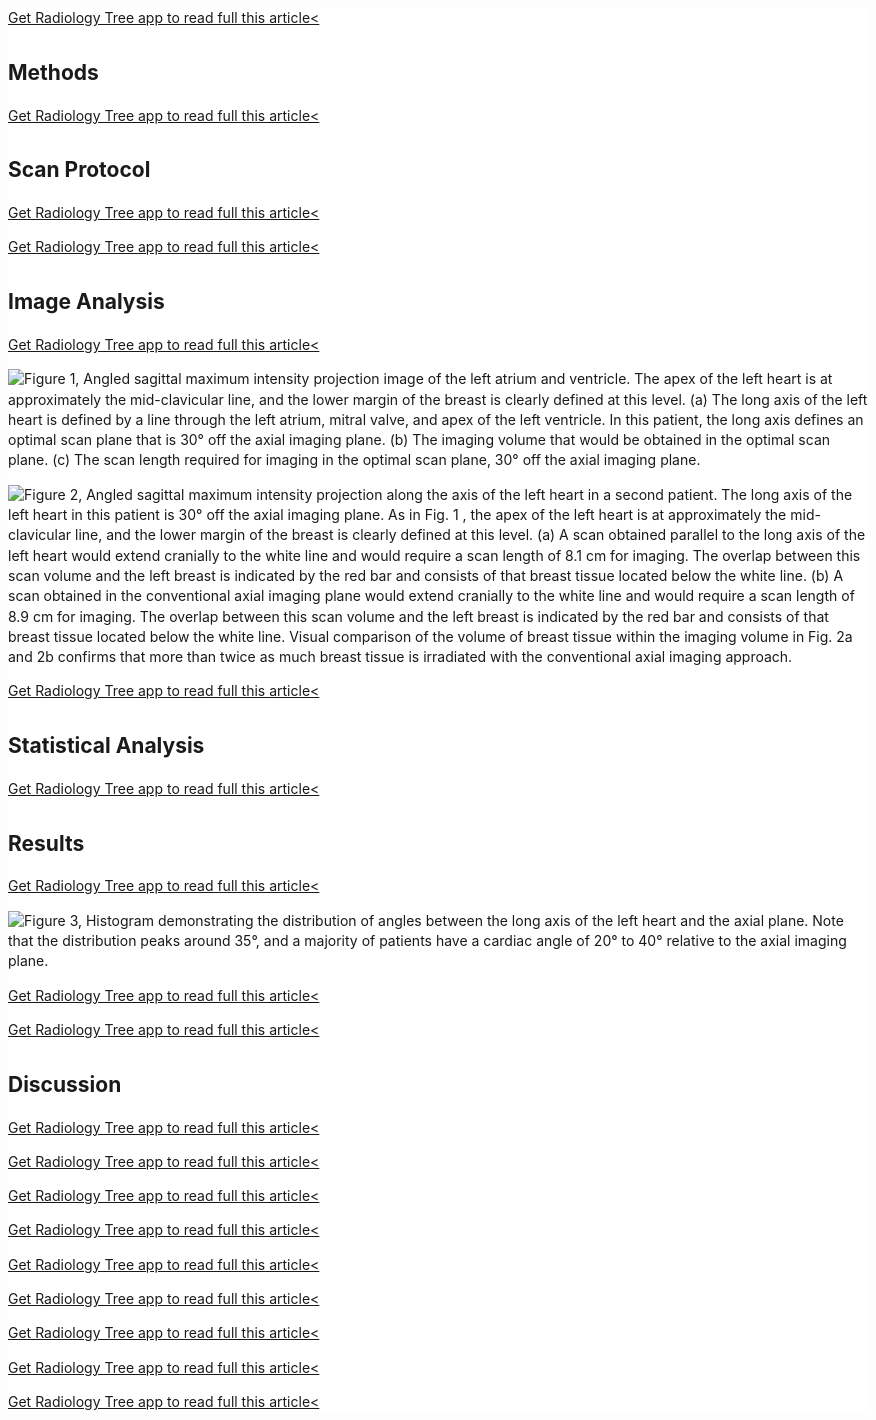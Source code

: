 [Get Radiology Tree app to read full this article<](https://clinicalpub.com/app)

## Methods

[Get Radiology Tree app to read full this article<](https://clinicalpub.com/app)

## Scan Protocol

[Get Radiology Tree app to read full this article<](https://clinicalpub.com/app)

[Get Radiology Tree app to read full this article<](https://clinicalpub.com/app)

## Image Analysis

[Get Radiology Tree app to read full this article<](https://clinicalpub.com/app)

![Figure 1, Angled sagittal maximum intensity projection image of the left atrium and ventricle. The apex of the left heart is at approximately the mid-clavicular line, and the lower margin of the breast is clearly defined at this level. (a) The long axis of the left heart is defined by a line through the left atrium, mitral valve, and apex of the left ventricle. In this patient, the long axis defines an optimal scan plane that is 30° off the axial imaging plane. (b) The imaging volume that would be obtained in the optimal scan plane. (c) The scan length required for imaging in the optimal scan plane, 30° off the axial imaging plane.](https://storage.googleapis.com/dl.dentistrykey.com/clinical/ANovelApproachtoReduceBreastRadiationExposurewithCoronaryCTA/0_1s20S1076633209001391.jpg)

![Figure 2, Angled sagittal maximum intensity projection along the axis of the left heart in a second patient. The long axis of the left heart in this patient is 30° off the axial imaging plane. As in Fig. 1 , the apex of the left heart is at approximately the mid-clavicular line, and the lower margin of the breast is clearly defined at this level. (a) A scan obtained parallel to the long axis of the left heart would extend cranially to the white line and would require a scan length of 8.1 cm for imaging. The overlap between this scan volume and the left breast is indicated by the red bar and consists of that breast tissue located below the white line. (b) A scan obtained in the conventional axial imaging plane would extend cranially to the white line and would require a scan length of 8.9 cm for imaging. The overlap between this scan volume and the left breast is indicated by the red bar and consists of that breast tissue located below the white line. Visual comparison of the volume of breast tissue within the imaging volume in Fig. 2a and 2b confirms that more than twice as much breast tissue is irradiated with the conventional axial imaging approach.](https://storage.googleapis.com/dl.dentistrykey.com/clinical/ANovelApproachtoReduceBreastRadiationExposurewithCoronaryCTA/1_1s20S1076633209001391.jpg)

[Get Radiology Tree app to read full this article<](https://clinicalpub.com/app)

## Statistical Analysis

[Get Radiology Tree app to read full this article<](https://clinicalpub.com/app)

## Results

[Get Radiology Tree app to read full this article<](https://clinicalpub.com/app)

![Figure 3, Histogram demonstrating the distribution of angles between the long axis of the left heart and the axial plane. Note that the distribution peaks around 35°, and a majority of patients have a cardiac angle of 20° to 40° relative to the axial imaging plane.](https://storage.googleapis.com/dl.dentistrykey.com/clinical/ANovelApproachtoReduceBreastRadiationExposurewithCoronaryCTA/2_1s20S1076633209001391.jpg)

[Get Radiology Tree app to read full this article<](https://clinicalpub.com/app)

[Get Radiology Tree app to read full this article<](https://clinicalpub.com/app)

## Discussion

[Get Radiology Tree app to read full this article<](https://clinicalpub.com/app)

[Get Radiology Tree app to read full this article<](https://clinicalpub.com/app)

[Get Radiology Tree app to read full this article<](https://clinicalpub.com/app)

[Get Radiology Tree app to read full this article<](https://clinicalpub.com/app)

[Get Radiology Tree app to read full this article<](https://clinicalpub.com/app)

[Get Radiology Tree app to read full this article<](https://clinicalpub.com/app)

[Get Radiology Tree app to read full this article<](https://clinicalpub.com/app)

[Get Radiology Tree app to read full this article<](https://clinicalpub.com/app)

[Get Radiology Tree app to read full this article<](https://clinicalpub.com/app)
